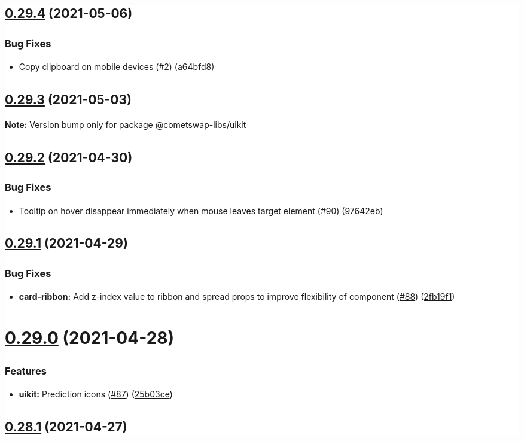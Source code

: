 ## [0.29.4](https://github.com/cometswap/comet-toolkit/tree/master/packages/comet-uikit/compare/@cometswap-libs/uikit@0.29.3...@cometswap-libs/uikit@0.29.4) (2021-05-06)

### Bug Fixes

- Copy clipboard on mobile devices ([#2](https://github.com/cometswap/comet-toolkit/tree/master/packages/comet-uikit/issues/2)) ([a64bfd8](https://github.com/cometswap/comet-toolkit/tree/master/packages/comet-uikit/commit/a64bfd8b998f9ab9ee4daac9b42fa8c7a7eb53a7))

## [0.29.3](https://github.com/cometswap/comet-toolkit/tree/master/packages/comet-uikit/compare/@cometswap-libs/uikit@0.29.2...@cometswap-libs/uikit@0.29.3) (2021-05-03)

**Note:** Version bump only for package @cometswap-libs/uikit

## [0.29.2](https://github.com/cometswap/comet-toolkit/tree/master/packages/comet-uikit/compare/@cometswap-libs/uikit@0.29.1...@cometswap-libs/uikit@0.29.2) (2021-04-30)

### Bug Fixes

- Tooltip on hover disappear immediately when mouse leaves target element ([#90](https://github.com/cometswap/comet-toolkit/tree/master/packages/comet-uikit/issues/90)) ([97642eb](https://github.com/cometswap/comet-toolkit/tree/master/packages/comet-uikit/commit/97642eb9f5b9d58a23107e692219362c83711917))

## [0.29.1](https://github.com/cometswap/comet-toolkit/tree/master/packages/comet-uikit/compare/@cometswap-libs/uikit@0.29.0...@cometswap-libs/uikit@0.29.1) (2021-04-29)

### Bug Fixes

- **card-ribbon:** Add z-index value to ribbon and spread props to improve flexibility of component ([#88](https://github.com/cometswap/comet-toolkit/tree/master/packages/comet-uikit/issues/88)) ([2fb19f1](https://github.com/cometswap/comet-toolkit/tree/master/packages/comet-uikit/commit/2fb19f19ffef89a7abc73d1e77734b1a46a99d29))

# [0.29.0](https://github.com/cometswap/comet-toolkit/tree/master/packages/comet-uikit/compare/@cometswap-libs/uikit@0.28.1...@cometswap-libs/uikit@0.29.0) (2021-04-28)

### Features

- **uikit:** Prediction icons ([#87](https://github.com/cometswap/comet-toolkit/tree/master/packages/comet-uikit/issues/87)) ([25b03ce](https://github.com/cometswap/comet-toolkit/tree/master/packages/comet-uikit/commit/25b03ce2eb2bab14fc48cd8d8b5de212e12e3ee4))

## [0.28.1](https://github.com/cometswap/comet-toolkit/tree/master/packages/comet-uikit/compare/@cometswap-libs/uikit@0.28.0...@cometswap-libs/uikit@0.28.1) (2021-04-27)

